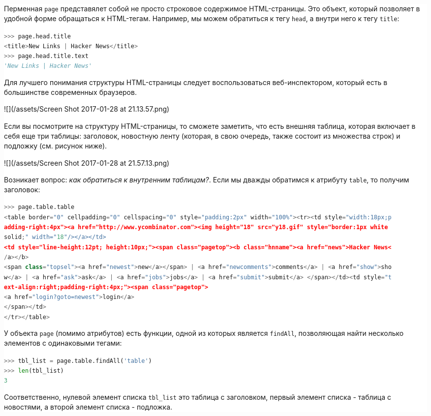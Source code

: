 Перменная `page` представялет собой не просто строковое содержимое HTML-страницы. Это объект, который позволяет в удобной форме обращаться к HTML-тегам.
Например, мы можем обратиться к тегу `head`, а внутри него к тегу `title`:

```python
>>> page.head.title
<title>New Links | Hacker News</title>
>>> page.head.title.text
'New Links | Hacker News'
```

Для лучшего понимания структуры HTML-страницы следует воспользоваться веб-инспектором, который есть в большинстве современных браузеров.

![](/assets/Screen Shot 2017-01-28 at 21.13.57.png)

Если вы посмотрите на структуру HTML-страницы, то сможете заметить, что есть внешняя таблица, которая включает в себя еще три таблицы: заголовок, новостную ленту (которая, в свою очередь, также состоит из множества строк) и подложку (см. рисунок ниже).

![](/assets/Screen Shot 2017-01-28 at 21.57.13.png)

Возникает вопрос: _как обратиться к внутренним таблицам?_. Если мы дважды обратимся к атрибуту `table`, то получим заголовок:

```python
>>> page.table.table
<table border="0" cellpadding="0" cellspacing="0" style="padding:2px" width="100%"><tr><td style="width:18px;p
adding-right:4px"><a href="http://www.ycombinator.com"><img height="18" src="y18.gif" style="border:1px white 
solid;" width="18"/></a></td>
<td style="line-height:12pt; height:10px;"><span class="pagetop"><b class="hnname"><a href="news">Hacker News<
/a></b>
<span class="topsel"><a href="newest">new</a></span> | <a href="newcomments">comments</a> | <a href="show">sho
w</a> | <a href="ask">ask</a> | <a href="jobs">jobs</a> | <a href="submit">submit</a> </span></td><td style="t
ext-align:right;padding-right:4px;"><span class="pagetop">
<a href="login?goto=newest">login</a>
</span></td>
</tr></table>
```

У объекта `page` (помимо атрибутов) есть функции, одной из которых является `findAll`, позволяющая найти несколько элементов с одинаковыми тегами:

```python
>>> tbl_list = page.table.findAll('table')
>>> len(tbl_list)
3
```

Соответственно, нулевой элемент списка `tbl_list` это таблица с заголовком, первый элемент списка - таблица с новостями, а второй элемент списка - подложка.
